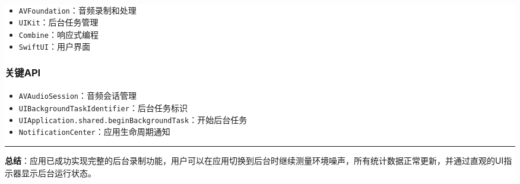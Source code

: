 - `AVFoundation`：音频录制和处理
- `UIKit`：后台任务管理
- `Combine`：响应式编程
- `SwiftUI`：用户界面

### **关键API**

- `AVAudioSession`：音频会话管理
- `UIBackgroundTaskIdentifier`：后台任务标识
- `UIApplication.shared.beginBackgroundTask`：开始后台任务
- `NotificationCenter`：应用生命周期通知

---

**总结**：应用已成功实现完整的后台录制功能，用户可以在应用切换到后台时继续测量环境噪声，所有统计数据正常更新，并通过直观的UI指示器显示后台运行状态。
